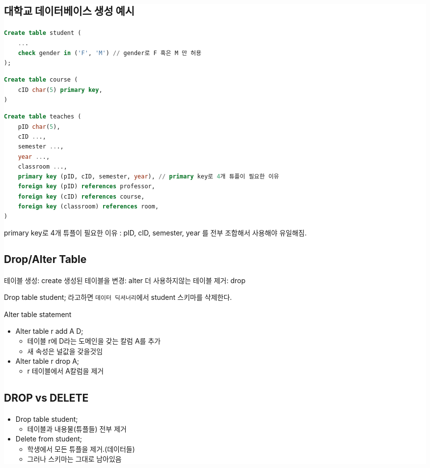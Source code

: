 
## 대학교 데이터베이스 생성 예시

```sql
Create table student (
    ...
    check gender in ('F', 'M') // gender로 F 혹은 M 만 허용
);
```

```sql
Create table course (
    cID char(5) primary key,
)
```

```sql
Create table teaches (
    pID char(5),
    cID ...,
    semester ...,
    year ...,
    classroom ...,
    primary key (pID, cID, semester, year), // primary key로 4개 튜플이 필요한 이유
    foreign key (pID) references professor,
    foreign key (cID) references course,
    foreign key (classroom) references room,
)
```

primary key로 4개 튜플이 필요한 이유 : pID, cID, semester, year 를 전부 조합해서 사용해야 유일해짐.

## Drop/Alter Table

테이블 생성: create
생성된 테이블을 변경: alter
더 사용하지않는 테이블 제거: drop

Drop table student; 라고하면 `데이터 딕셔너리`에서 student 스키마를 삭제한다.

Alter table statement

- Alter table r add A D;
  - 테이블 r에 D라는 도메인을 갖는 칼럼 A를 추가
  - 새 속성은 널값을 갖을것임
- Alter table r drop A;
  - r 테이블에서 A칼럼을 제거

## DROP vs DELETE

- Drop table student;
  - 테이블과 내용물(튜플들) 전부 제거
- Delete from student;
  - 학생에서 모든 튜플을 제거.(데이터들)
  - 그러나 스키마는 그대로 남아있음 
